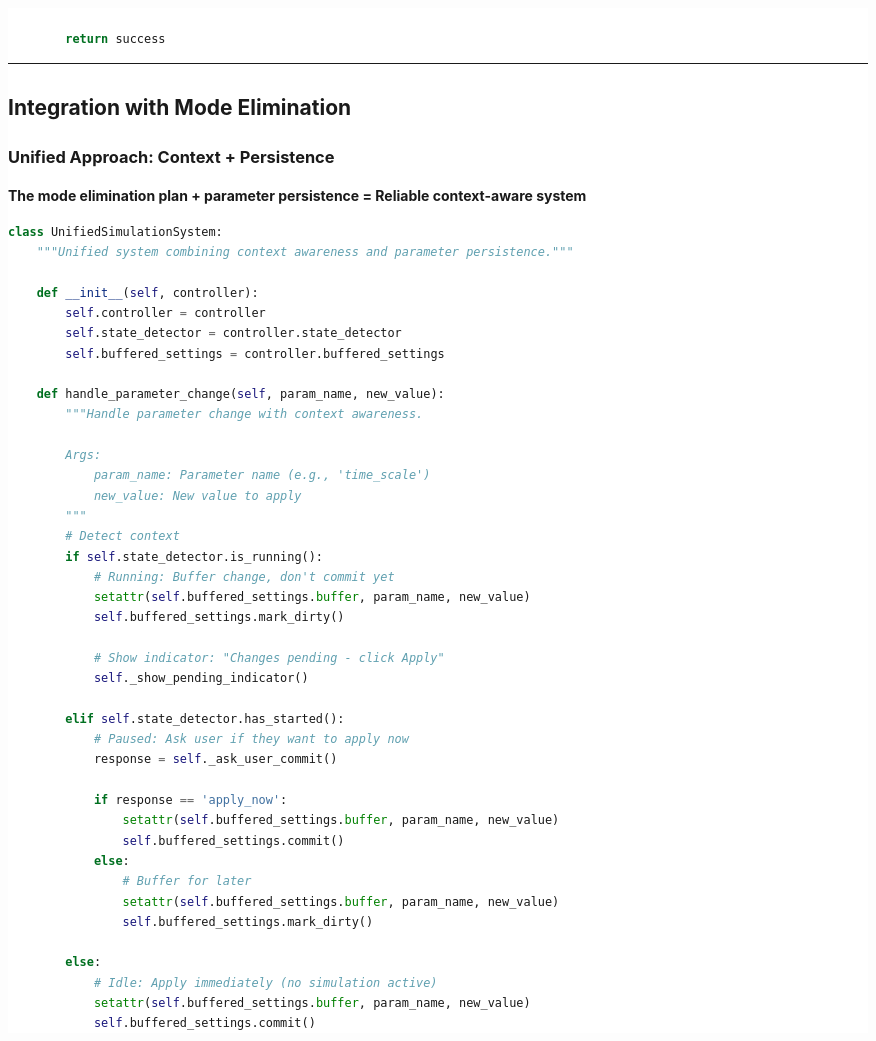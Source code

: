 ```python
        
        return success
```

---

## Integration with Mode Elimination

### Unified Approach: Context + Persistence

**The mode elimination plan + parameter persistence = Reliable context-aware system**

```python
class UnifiedSimulationSystem:
    """Unified system combining context awareness and parameter persistence."""
    
    def __init__(self, controller):
        self.controller = controller
        self.state_detector = controller.state_detector
        self.buffered_settings = controller.buffered_settings
    
    def handle_parameter_change(self, param_name, new_value):
        """Handle parameter change with context awareness.
        
        Args:
            param_name: Parameter name (e.g., 'time_scale')
            new_value: New value to apply
        """
        # Detect context
        if self.state_detector.is_running():
            # Running: Buffer change, don't commit yet
            setattr(self.buffered_settings.buffer, param_name, new_value)
            self.buffered_settings.mark_dirty()
            
            # Show indicator: "Changes pending - click Apply"
            self._show_pending_indicator()
            
        elif self.state_detector.has_started():
            # Paused: Ask user if they want to apply now
            response = self._ask_user_commit()
            
            if response == 'apply_now':
                setattr(self.buffered_settings.buffer, param_name, new_value)
                self.buffered_settings.commit()
            else:
                # Buffer for later
                setattr(self.buffered_settings.buffer, param_name, new_value)
                self.buffered_settings.mark_dirty()
        
        else:
            # Idle: Apply immediately (no simulation active)
            setattr(self.buffered_settings.buffer, param_name, new_value)
            self.buffered_settings.commit()
```
